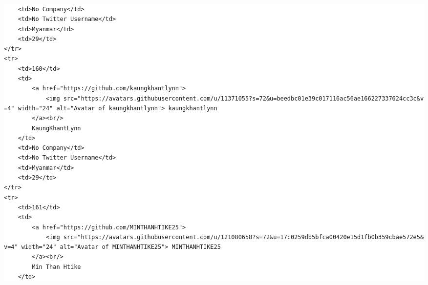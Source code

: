 		<td>No Company</td>
		<td>No Twitter Username</td>
		<td>Myanmar</td>
		<td>29</td>
	</tr>
	<tr>
		<td>160</td>
		<td>
			<a href="https://github.com/kaungkhantlynn">
				<img src="https://avatars.githubusercontent.com/u/11371055?s=72&u=beedbc01e39c017116ac56ae166227337624cc3c&v=4" width="24" alt="Avatar of kaungkhantlynn"> kaungkhantlynn
			</a><br/>
			KaungKhantLynn
		</td>
		<td>No Company</td>
		<td>No Twitter Username</td>
		<td>Myanmar</td>
		<td>29</td>
	</tr>
	<tr>
		<td>161</td>
		<td>
			<a href="https://github.com/MINTHANHTIKE25">
				<img src="https://avatars.githubusercontent.com/u/121080658?s=72&u=17c0259db5bfca00420e15d1fb0b359cbae572e5&v=4" width="24" alt="Avatar of MINTHANHTIKE25"> MINTHANHTIKE25
			</a><br/>
			Min Than Htike
		</td>
